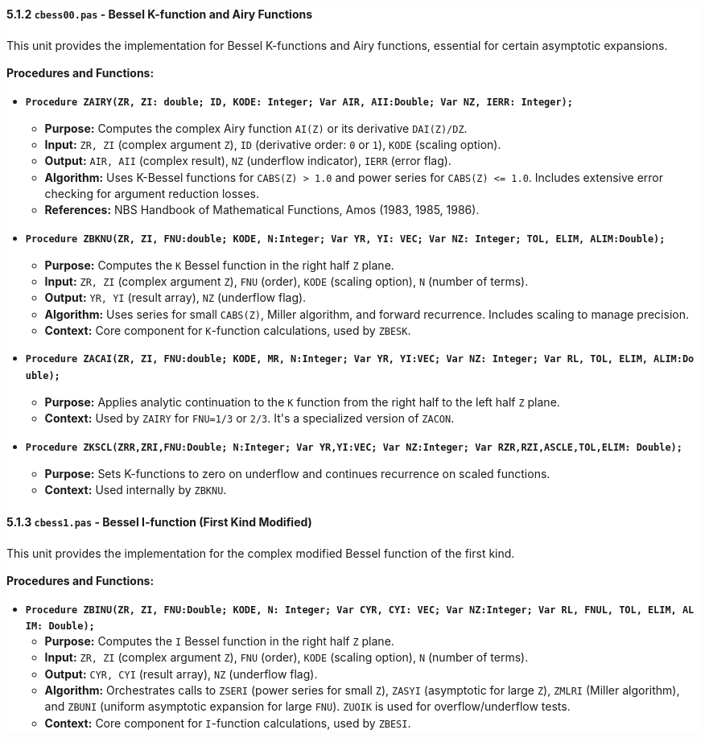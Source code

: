 #### 5.1.2 `cbess00.pas` - Bessel K-function and Airy Functions

This unit provides the implementation for Bessel K-functions and Airy functions, essential for certain asymptotic expansions.

**Procedures and Functions:**

*   **`Procedure ZAIRY(ZR, ZI: double; ID, KODE: Integer; Var AIR, AII:Double; Var NZ, IERR: Integer);`**
    *   **Purpose:** Computes the complex Airy function `AI(Z)` or its derivative `DAI(Z)/DZ`.
    *   **Input:** `ZR, ZI` (complex argument `Z`), `ID` (derivative order: `0` or `1`), `KODE` (scaling option).
    *   **Output:** `AIR, AII` (complex result), `NZ` (underflow indicator), `IERR` (error flag).
    *   **Algorithm:** Uses K-Bessel functions for `CABS(Z) > 1.0` and power series for `CABS(Z) <= 1.0`. Includes extensive error checking for argument reduction losses.
    *   **References:** NBS Handbook of Mathematical Functions, Amos (1983, 1985, 1986).

*   **`Procedure ZBKNU(ZR, ZI, FNU:double; KODE, N:Integer; Var YR, YI: VEC; Var NZ: Integer; TOL, ELIM, ALIM:Double);`**
    *   **Purpose:** Computes the `K` Bessel function in the right half `Z` plane.
    *   **Input:** `ZR, ZI` (complex argument `Z`), `FNU` (order), `KODE` (scaling option), `N` (number of terms).
    *   **Output:** `YR, YI` (result array), `NZ` (underflow flag).
    *   **Algorithm:** Uses series for small `CABS(Z)`, Miller algorithm, and forward recurrence. Includes scaling to manage precision.
    *   **Context:** Core component for `K`-function calculations, used by `ZBESK`.

*   **`Procedure ZACAI(ZR, ZI, FNU:double; KODE, MR, N:Integer; Var YR, YI:VEC; Var NZ: Integer; Var RL, TOL, ELIM, ALIM:Double);`**
    *   **Purpose:** Applies analytic continuation to the `K` function from the right half to the left half `Z` plane.
    *   **Context:** Used by `ZAIRY` for `FNU=1/3` or `2/3`. It's a specialized version of `ZACON`.

*   **`Procedure ZKSCL(ZRR,ZRI,FNU:Double; N:Integer; Var YR,YI:VEC; Var NZ:Integer; Var RZR,RZI,ASCLE,TOL,ELIM: Double);`**
    *   **Purpose:** Sets K-functions to zero on underflow and continues recurrence on scaled functions.
    *   **Context:** Used internally by `ZBKNU`.

#### 5.1.3 `cbess1.pas` - Bessel I-function (First Kind Modified)

This unit provides the implementation for the complex modified Bessel function of the first kind.

**Procedures and Functions:**

*   **`Procedure ZBINU(ZR, ZI, FNU:Double; KODE, N: Integer; Var CYR, CYI: VEC; Var NZ:Integer; Var RL, FNUL, TOL, ELIM, ALIM: Double);`**
    *   **Purpose:** Computes the `I` Bessel function in the right half `Z` plane.
    *   **Input:** `ZR, ZI` (complex argument `Z`), `FNU` (order), `KODE` (scaling option), `N` (number of terms).
    *   **Output:** `CYR, CYI` (result array), `NZ` (underflow flag).
    *   **Algorithm:** Orchestrates calls to `ZSERI` (power series for small `Z`), `ZASYI` (asymptotic for large `Z`), `ZMLRI` (Miller algorithm), and `ZBUNI` (uniform asymptotic expansion for large `FNU`). `ZUOIK` is used for overflow/underflow tests.
    *   **Context:** Core component for `I`-function calculations, used by `ZBESI`.
